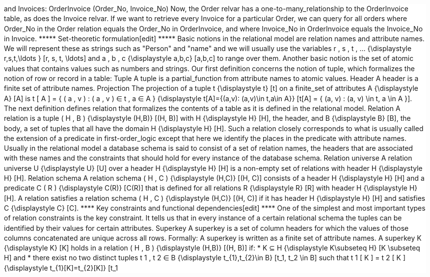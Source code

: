 and Invoices:
OrderInvoice (Order_No, Invoice_No)
Now, the Order relvar has a one-to-many_relationship to the OrderInvoice table,
as does the Invoice relvar. If we want to retrieve every Invoice for a
particular Order, we can query for all orders where Order_No in the Order
relation equals the Order_No in OrderInvoice, and where Invoice_No in
OrderInvoice equals the Invoice_No in Invoice.
***** Set-theoretic formulation[edit] *****
Basic notions in the relational model are relation names and attribute names.
We will represent these as strings such as "Person" and "name" and we will
usually use the variables     r , s , t , &#x2026;   {\displaystyle
r,s,t,\ldots }  [r, s, t, \ldots] and     a , b , c   {\displaystyle a,b,c}
[a,b,c] to range over them. Another basic notion is the set of atomic values
that contains values such as numbers and strings.
Our first definition concerns the notion of tuple, which formalizes the notion
of row or record in a table:
  Tuple
      A tuple is a partial_function from attribute names to atomic values.
  Header
      A header is a finite set of attribute names.
  Projection
      The projection of a tuple     t   {\displaystyle t}  [t] on a finite_set
      of attributes     A   {\displaystyle A}  [A] is     t [ A ] = { ( a , v )
      : ( a , v ) &#x2208; t , a &#x2208; A }   {\displaystyle t[A]=\{(a,v):
      (a,v)\in t,a\in A\}}  [t[A] = \{ (a, v) : (a, v) \in t, a \in A \}].
The next definition defines relation that formalizes the contents of a table as
it is defined in the relational model.
  Relation
      A relation is a tuple     ( H , B )   {\displaystyle (H,B)}  [(H, B)]
      with     H   {\displaystyle H}  [H], the header, and     B
      {\displaystyle B}  [B], the body, a set of tuples that all have the
      domain     H   {\displaystyle H}  [H].
Such a relation closely corresponds to what is usually called the extension of
a predicate in first-order_logic except that here we identify the places in the
predicate with attribute names. Usually in the relational model a database
schema is said to consist of a set of relation names, the headers that are
associated with these names and the constraints that should hold for every
instance of the database schema.
  Relation universe
      A relation universe     U   {\displaystyle U}  [U] over a header     H
      {\displaystyle H}  [H] is a non-empty set of relations with header     H
      {\displaystyle H}  [H].
  Relation schema
      A relation schema     ( H , C )   {\displaystyle (H,C)}  [(H, C)]
      consists of a header     H   {\displaystyle H}  [H] and a predicate     C
      ( R )   {\displaystyle C(R)}  [C(R)] that is defined for all relations
      R   {\displaystyle R}  [R] with header     H   {\displaystyle H}  [H]. A
      relation satisfies a relation schema     ( H , C )   {\displaystyle
      (H,C)}  [(H, C)] if it has header     H   {\displaystyle H}  [H] and
      satisfies     C   {\displaystyle C}  [C].
**** Key constraints and functional dependencies[edit] ****
One of the simplest and most important types of relation constraints is the key
constraint. It tells us that in every instance of a certain relational schema
the tuples can be identified by their values for certain attributes.
  Superkey
A superkey is a set of column headers for which the values of those columns
concatenated are unique across all rows. Formally:
      A superkey is written as a finite set of attribute names.
      A superkey     K   {\displaystyle K}  [K] holds in a relation     ( H , B
      )   {\displaystyle (H,B)}  [(H, B)] if:
          *    K &#x2286; H   {\displaystyle K\subseteq H}  [K \subseteq H] and
          * there exist no two distinct tuples      t  1   ,  t  2   &#x2208; B
            {\displaystyle t_{1},t_{2}\in B}  [t_1, t_2 \in B] such that      t
            1   [ K ] =  t  2   [ K ]   {\displaystyle t_{1}[K]=t_{2}[K]}  [t_1